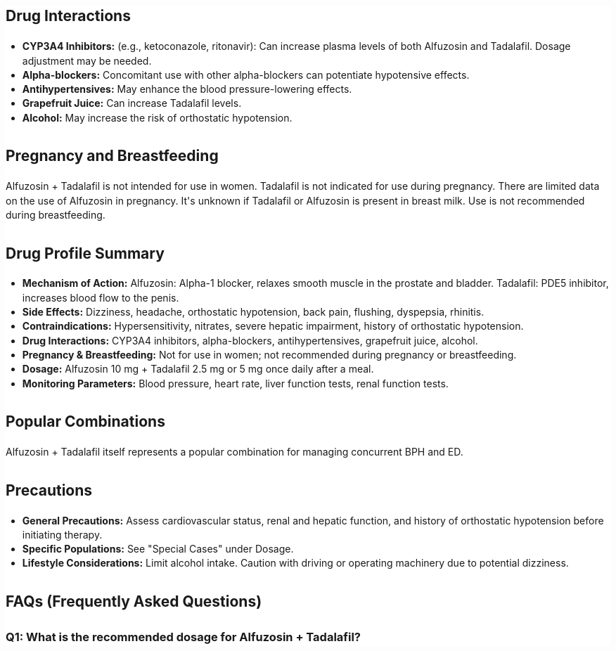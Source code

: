 
## **Drug Interactions**

* **CYP3A4 Inhibitors:** (e.g., ketoconazole, ritonavir): Can increase plasma levels of both Alfuzosin and Tadalafil. Dosage adjustment may be needed.
* **Alpha-blockers:** Concomitant use with other alpha-blockers can potentiate hypotensive effects.
* **Antihypertensives:**  May enhance the blood pressure-lowering effects.
* **Grapefruit Juice:** Can increase Tadalafil levels.
* **Alcohol:**  May increase the risk of orthostatic hypotension.



## **Pregnancy and Breastfeeding**

Alfuzosin + Tadalafil is not intended for use in women. Tadalafil is not indicated for use during pregnancy. There are limited data on the use of Alfuzosin in pregnancy.  It's unknown if Tadalafil or Alfuzosin is present in breast milk. Use is not recommended during breastfeeding.


## **Drug Profile Summary**

* **Mechanism of Action:** Alfuzosin: Alpha-1 blocker, relaxes smooth muscle in the prostate and bladder. Tadalafil: PDE5 inhibitor, increases blood flow to the penis.
* **Side Effects:** Dizziness, headache, orthostatic hypotension, back pain, flushing, dyspepsia, rhinitis.
* **Contraindications:** Hypersensitivity, nitrates, severe hepatic impairment, history of orthostatic hypotension.
* **Drug Interactions:** CYP3A4 inhibitors, alpha-blockers, antihypertensives, grapefruit juice, alcohol.
* **Pregnancy & Breastfeeding:** Not for use in women; not recommended during pregnancy or breastfeeding.
* **Dosage:** Alfuzosin 10 mg + Tadalafil 2.5 mg or 5 mg once daily after a meal.
* **Monitoring Parameters:** Blood pressure, heart rate, liver function tests, renal function tests.

## **Popular Combinations**

Alfuzosin + Tadalafil itself represents a popular combination for managing concurrent BPH and ED.


## **Precautions**

* **General Precautions:** Assess cardiovascular status, renal and hepatic function, and history of orthostatic hypotension before initiating therapy.
* **Specific Populations:**  See "Special Cases" under Dosage.
* **Lifestyle Considerations:**  Limit alcohol intake. Caution with driving or operating machinery due to potential dizziness.


## **FAQs (Frequently Asked Questions)**

### **Q1: What is the recommended dosage for Alfuzosin + Tadalafil?**

